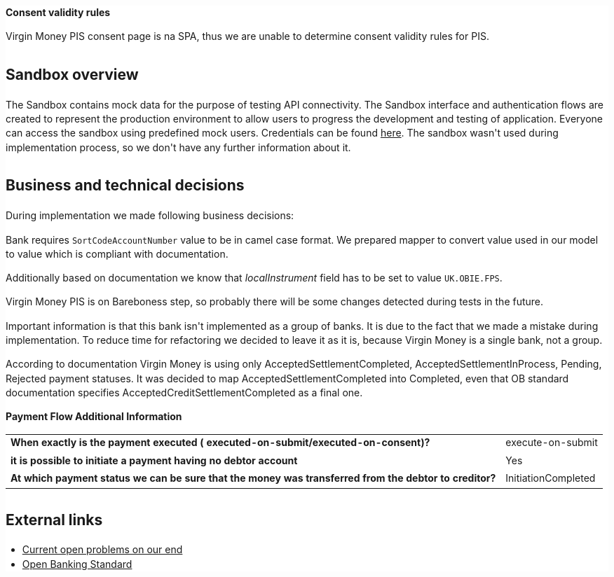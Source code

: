 **Consent validity rules**

Virgin Money PIS consent page is na SPA, thus we are unable to determine consent validity rules for PIS.
   
## Sandbox overview

The Sandbox contains mock data for the purpose of testing API connectivity. The Sandbox interface and authentication 
flows are created to represent the production environment to allow users to progress the development and testing of 
application.
Everyone can access the sandbox using predefined mock users. Credentials can be found [here][4]. The sandbox wasn't used 
during implementation process, so we don't have any further information about it. 
  
## Business and technical decisions

During implementation we made following business decisions:

Bank requires `SortCodeAccountNumber` value to be in camel case format. We prepared mapper to convert value used in our
model to value which is compliant with documentation.

Additionally based on documentation we know that _localInstrument_ field has to be set to value `UK.OBIE.FPS`.

Virgin Money PIS is on Bareboness step, so probably there will be some changes detected during tests in the future.

Important information is that this bank isn't implemented as a group of banks. It is due to the fact that we made a
mistake during implementation. To reduce time for refactoring we decided to leave it as it is, because Virgin Money is a
single bank, not a group.

According to documentation Virgin Money is using only AcceptedSettlementCompleted, AcceptedSettlementInProcess, Pending,
Rejected payment statuses. It was decided to map AcceptedSettlementCompleted into Completed, even that OB standard
documentation specifies AcceptedCreditSettlementCompleted as a final one.

**Payment Flow Additional Information**

|                                                                                                        |                     |
|--------------------------------------------------------------------------------------------------------|---------------------|
| **When exactly is the payment executed ( executed-on-submit/executed-on-consent)?**                    | execute-on-submit   |
| **it is possible to initiate a payment having no debtor account**                                      | Yes                 |  
| **At which payment status we can be sure that the money was transferred from the debtor to creditor?** | InitiationCompleted |

## External links
* [Current open problems on our end][1]
* [Open Banking Standard][2]


[1]: <https://yolt.atlassian.net/issues/?jql=project%20%3D%20%22C4PO%22%20AND%20component%20%3D%20VIRGIN_MONEY%20AND%20status%20!%3D%20Done%20AND%20Resolution%20%3D%20Unresolved%20ORDER%20BY%20status>
[2]: <https://standards.openbanking.org.uk/>
[3]: <https://developer.virginmoney.com/product>
[4]: <https://developer.virginmoney.com/faq#n139>